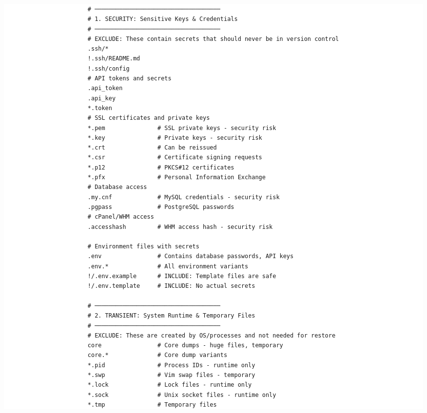                             # ────────────────────────────────────
                            # 1. SECURITY: Sensitive Keys & Credentials
                            # ────────────────────────────────────
                            # EXCLUDE: These contain secrets that should never be in version control
                            .ssh/*
                            !.ssh/README.md
                            !.ssh/config
                            # API tokens and secrets
                            .api_token
                            .api_key
                            *.token
                            # SSL certificates and private keys
                            *.pem               # SSL private keys - security risk
                            *.key               # Private keys - security risk  
                            *.crt               # Can be reissued
                            *.csr               # Certificate signing requests
                            *.p12               # PKCS#12 certificates
                            *.pfx               # Personal Information Exchange
                            # Database access
                            .my.cnf             # MySQL credentials - security risk
                            .pgpass             # PostgreSQL passwords
                            # cPanel/WHM access
                            .accesshash         # WHM access hash - security risk
                            
                            # Environment files with secrets
                            .env                # Contains database passwords, API keys
                            .env.*              # All environment variants
                            !/.env.example      # INCLUDE: Template files are safe
                            !/.env.template     # INCLUDE: No actual secrets
                            
                            # ────────────────────────────────────
                            # 2. TRANSIENT: System Runtime & Temporary Files  
                            # ────────────────────────────────────
                            # EXCLUDE: These are created by OS/processes and not needed for restore
                            core                # Core dumps - huge files, temporary
                            core.*              # Core dump variants
                            *.pid               # Process IDs - runtime only
                            *.swp               # Vim swap files - temporary
                            *.lock              # Lock files - runtime only
                            *.sock              # Unix socket files - runtime only
                            *.tmp               # Temporary files